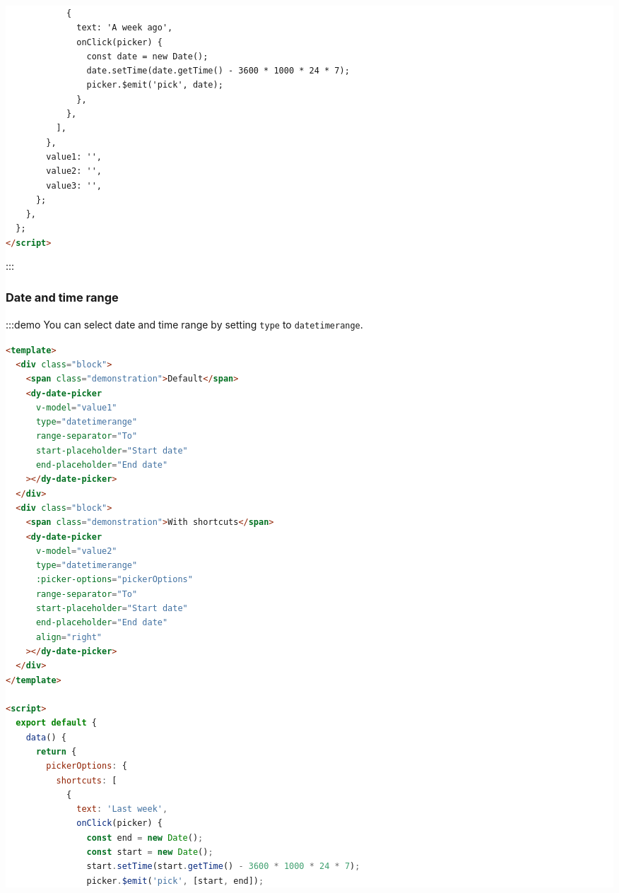 ```html
            {
              text: 'A week ago',
              onClick(picker) {
                const date = new Date();
                date.setTime(date.getTime() - 3600 * 1000 * 24 * 7);
                picker.$emit('pick', date);
              },
            },
          ],
        },
        value1: '',
        value2: '',
        value3: '',
      };
    },
  };
</script>
```

:::

### Date and time range

:::demo You can select date and time range by setting `type` to `datetimerange`.

```html
<template>
  <div class="block">
    <span class="demonstration">Default</span>
    <dy-date-picker
      v-model="value1"
      type="datetimerange"
      range-separator="To"
      start-placeholder="Start date"
      end-placeholder="End date"
    ></dy-date-picker>
  </div>
  <div class="block">
    <span class="demonstration">With shortcuts</span>
    <dy-date-picker
      v-model="value2"
      type="datetimerange"
      :picker-options="pickerOptions"
      range-separator="To"
      start-placeholder="Start date"
      end-placeholder="End date"
      align="right"
    ></dy-date-picker>
  </div>
</template>

<script>
  export default {
    data() {
      return {
        pickerOptions: {
          shortcuts: [
            {
              text: 'Last week',
              onClick(picker) {
                const end = new Date();
                const start = new Date();
                start.setTime(start.getTime() - 3600 * 1000 * 24 * 7);
                picker.$emit('pick', [start, end]);
```